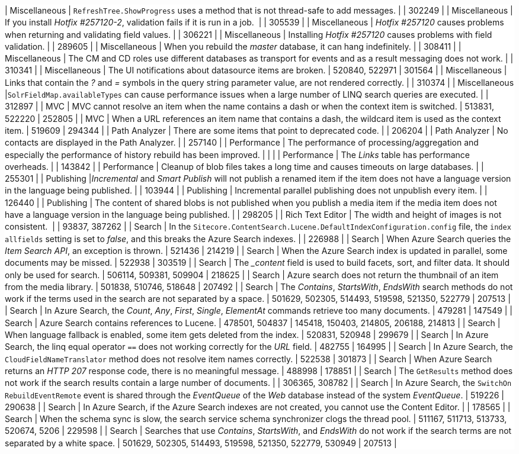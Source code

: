 | Miscellaneous | ​​​​`RefreshTree.ShowProgress` uses a method that is not thread-safe to add messages. |  | 302249 |
| Miscellaneous | ​If you install ​_Hotfix #257120-2_, validation fails if it is run in a job. ​​ |  | 305539 |
| Miscellaneous | _​​​Hotfix #257120_ causes problems when returning and validating field values. |  | 306221 |
| Miscellaneous | ​Installing _Hotfix #257120_ causes problems with field validation.​​ |  | 289605 |
| Miscellaneous | ​​When you rebuild the _master_ database, it can hang indefinitely. |  | 308411 |
| Miscellaneous | ​​​The CM and CD roles use different databases as transport for events and as a result messaging does not work. |  | 310341 |
| Miscellaneous | ​​​​The UI notifications about datasource items are broken. | 520840, 522971 | 301564 |
| Miscellaneous | ​​​Links that contain the _?_ and _\=_ symbols in the query string parameter value, are not rendered correctly. |  | 310374 |
| Miscellaneous | ​​​​`SolrFieldMap.availableTypes` can cause performance issues when a large number of LINQ search queries are executed. |  | 312897 |
| MVC | ​​MVC cannot resolve an item when the name contains a dash or when the context item is switched. | 513831, 522220 | 252805 |
| MVC | ​​When a URL references an item name that contains a dash, the wildcard item is used as the context item. | 519609 | 294344 |
| Path Analyzer | ​​​There are some items that point to deprecated code. |  | 206204 |
| Path Analyzer | ​​No contacts are displayed in the Path Analyzer. |  | 257140 |
| Performance | The performance of processing/aggregation and especially the performance of history rebuild has been improved.​​​ |  |  |
| Performance | ​The _Links_ table​ has performance overheads.​​ |  | 143842 |
| Performance | ​Cleanup of blob files takes a long time and causes timeouts on large databases.​​ |  | 255301 |
| Publishing | ​​​​_Incremental_ and _Smart Publish_ will not publish a renamed item if the item does not have a language version in the language being published. |  | 103944 |
| Publishing | ​​​Incremental parallel publishing does not unpublish every item. |  | 126440 |
| Publishing | ​​​The content of ​shared blobs is not published when you publish a media item if the media item does not have a language version in the language being published. |  | 298205 |
| Rich Text Editor | ​The width and height of images is not consistent.​ ​​ |  | 93837, 387262 |
| Search | ​​​In the `Sitecore.ContentSearch.Lucene.DefaultIndexConfiguration.config` file, the `indexallfields` setting is set to _false_, and this breaks the Azure Search indexes. |  | 226988 |
| Search | ​​When Azure Search queries the _Item Search API_, an exception is thrown. | 521436 | 214219 |
| Search | When the Azure Search index is updated in parallel, some documents may be missed. | 522938 | 303519 |
| Search | ​​The _\_content_ field is used to build facets, sort, and filter data. It should only be used for search. | 506114, 509381, 509904 | 218625 |
| Search | ​​​Azure search does not return the thumbnail of an item from the media library. | 501838, 510746, 518648 | 207492 |
| Search | ​​The _Contains_, _StartsWith_, _EndsWith_ search methods do not work if the terms used in the search are not separated by a space. | 501629, 502305, 514493, 519598, 521350, 522779 | 207513 |
| Search | In Azure Search, the _​​Count_, _Any_, _First_, _Single_, _ElementAt_ commands retrieve too many documents​. | 479281 | 147549 |
| Search | ​​Azure Search contains references to Lucene. | 478501, 504837 | 145418, 150403, 214805, 206188, 214813 |
| Search | When language fallback is enabled, some item gets deleted from the index.​​​ | 520831, 520948 | 299679 |
| Search | ​​In Azure Search, the linq equal operator `==` does not working correctly for the _URL_ field. | 482755 | 164995 |
| Search | ​​In Azure Search, the `CloudFieldNameTranslator` method does not resolve item names correctly. | 522538 | 301873 |
| Search | When Azure Search returns an _HTTP 207_ response code, there is no meaningful message. | 488998 | 178851 |
| Search | ​​The `GetResults` method does not work if the search results contain a large number of documents. |  | 306365, 308782 |
| Search | ​​In Azure Search, the `SwitchOnRebuildEventRemote` event is shared through the _EventQueue_ of the _Web_ database instead of the system _EventQueue_. | 519226 | 290638 |
| Search | In Azure Search, if the Azure Search indexes are not created, you cannot use the Content Editor​​. |  | 178565 |
| Search | ​​When the schema sync is slow, the search service schema synchronizer clogs the thread pool. | 511167, 511713, 513733, 520674, 5206 | 229598 |
| Search | Searches that use _Contains_, _StartsWith_, and _EndsWith_ do not work if the search terms are not separated by a white space​. | 501629, 502305, 514493, 519598, 521350, 522779, 530949 | 207513 |